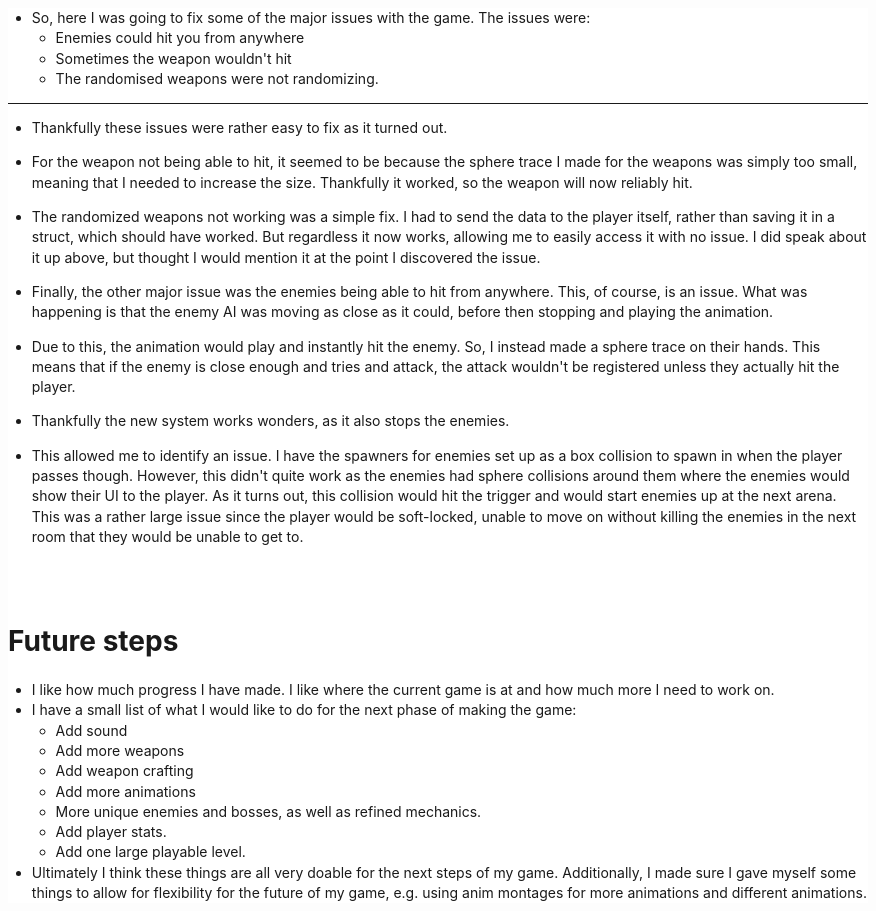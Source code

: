 - So, here I was going to fix some of the major issues with the game. The issues were:
    * Enemies could hit you from anywhere
    * Sometimes the weapon wouldn't hit
    * The randomised weapons were not randomizing.
---
- Thankfully these issues were rather easy to fix as it turned out.
- For the weapon not being able to hit, it seemed to be because the sphere trace I made for the weapons was simply too
small, meaning that I needed to increase the size. Thankfully it worked, so the weapon will now reliably hit.
- The randomized weapons not working was a simple fix. I had to send the data to the player itself, rather than saving it in a
struct, which should have worked. But regardless it now works, allowing me to easily access it with no issue. I did speak about it
up above, but thought I would mention it at the point I discovered the issue.


- Finally, the other major issue was the enemies being able to hit from anywhere. This, of course, is an issue.
What was happening is that the enemy AI was moving as close as it could, before then stopping and playing the animation.
- Due to this, the animation would play and instantly hit the enemy. So, I instead made a sphere trace on their hands.
This means that if the enemy is close enough and tries and attack, the attack wouldn't be registered unless they actually hit the player.
- Thankfully the new system works wonders, as it also stops the enemies.
- This allowed me to identify an issue. I have the spawners for enemies set up as a box collision to spawn in when the player
passes though. However, this didn't quite work as the enemies had sphere collisions around them where the enemies would
show their UI to the player. As it turns out, this collision would hit the trigger and would start enemies up at the next arena.
This was a rather large issue since the player would be soft-locked, unable to move on without killing the
enemies in the next room that they would be unable to get to.

<br>

# Future steps

- I like how much progress I have made. I like where the current game is at and how much more I need to work on.
 - I have a small list of what I would like to do for the next phase of making the game:
    * Add sound
    * Add more weapons
    * Add weapon crafting
    * Add more animations
    * More unique enemies and bosses, as well as refined mechanics.
    * Add player stats.
    * Add one large playable level.
- Ultimately I think these things are all very doable for the next steps of my game. Additionally, I made sure I gave myself
some things to allow for flexibility for the future of my game, e.g. using anim montages for more animations and different animations.
